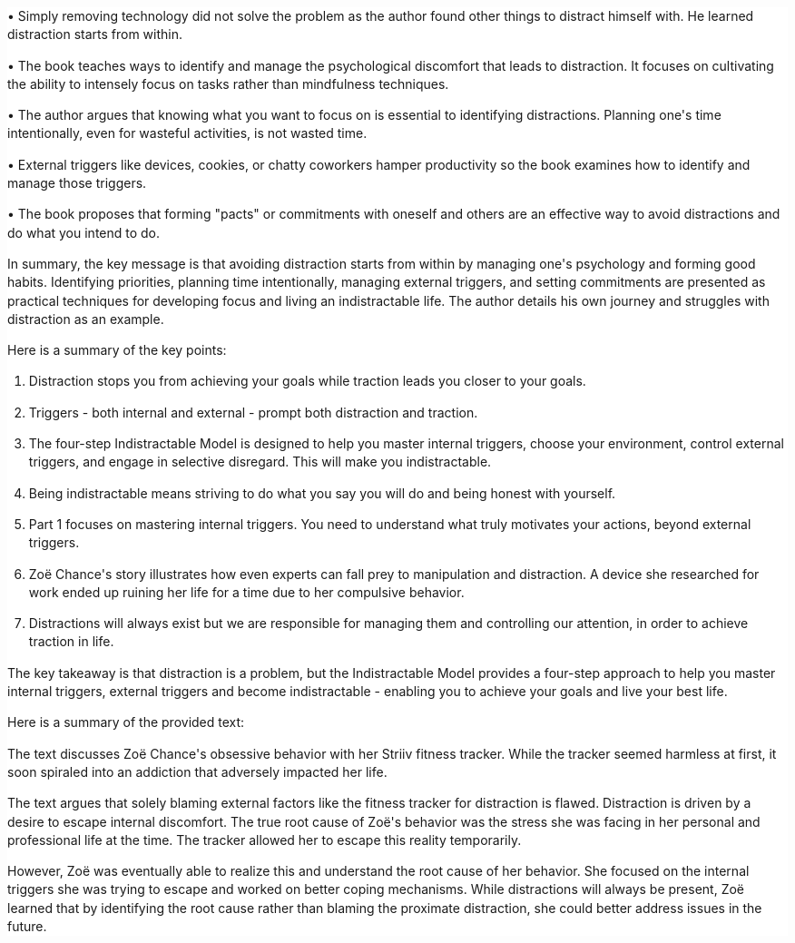 • Simply removing technology did not solve the problem as the author found other things to distract himself with. He learned distraction starts from within. 

• The book teaches ways to identify and manage the psychological discomfort that leads to distraction. It focuses on cultivating the ability to intensely focus on tasks rather than mindfulness techniques.

• The author argues that knowing what you want to focus on is essential to identifying distractions. Planning one's time intentionally, even for wasteful activities, is not wasted time.  

• External triggers like devices, cookies, or chatty coworkers hamper productivity so the book examines how to identify and manage those triggers.

• The book proposes that forming "pacts" or commitments with oneself and others are an effective way to avoid distractions and do what you intend to do.

In summary, the key message is that avoiding distraction starts from within by managing one's psychology and forming good habits. Identifying priorities, planning time intentionally, managing external triggers, and setting commitments are presented as practical techniques for developing focus and living an indistractable life. The author details his own journey and struggles with distraction as an example.

 Here is a summary of the key points:

1. Distraction stops you from achieving your goals while traction leads you closer to your goals. 

2. Triggers - both internal and external - prompt both distraction and traction. 

3. The four-step Indistractable Model is designed to help you master internal triggers, choose your environment, control external triggers, and engage in selective disregard. This will make you indistractable.

4. Being indistractable means striving to do what you say you will do and being honest with yourself.

5. Part 1 focuses on mastering internal triggers. You need to understand what truly motivates your actions, beyond external triggers.

6. Zoë Chance's story illustrates how even experts can fall prey to manipulation and distraction. A device she researched for work ended up ruining her life for a time due to her compulsive behavior.  

7. Distractions will always exist but we are responsible for managing them and controlling our attention, in order to achieve traction in life.

The key takeaway is that distraction is a problem, but the Indistractable Model provides a four-step approach to help you master internal triggers, external triggers and become indistractable - enabling you to achieve your goals and live your best life.

 Here is a summary of the provided text:

The text discusses Zoë Chance's obsessive behavior with her Striiv fitness tracker. While the tracker seemed harmless at first, it soon spiraled into an addiction that adversely impacted her life. 

The text argues that solely blaming external factors like the fitness tracker for distraction is flawed. Distraction is driven by a desire to escape internal discomfort. The true root cause of Zoë's behavior was the stress she was facing in her personal and professional life at the time. The tracker allowed her to escape this reality temporarily.

However, Zoë was eventually able to realize this and understand the root cause of her behavior. She focused on the internal triggers she was trying to escape and worked on better coping mechanisms. While distractions will always be present, Zoë learned that by identifying the root cause rather than blaming the proximate distraction, she could better address issues in the future. 
